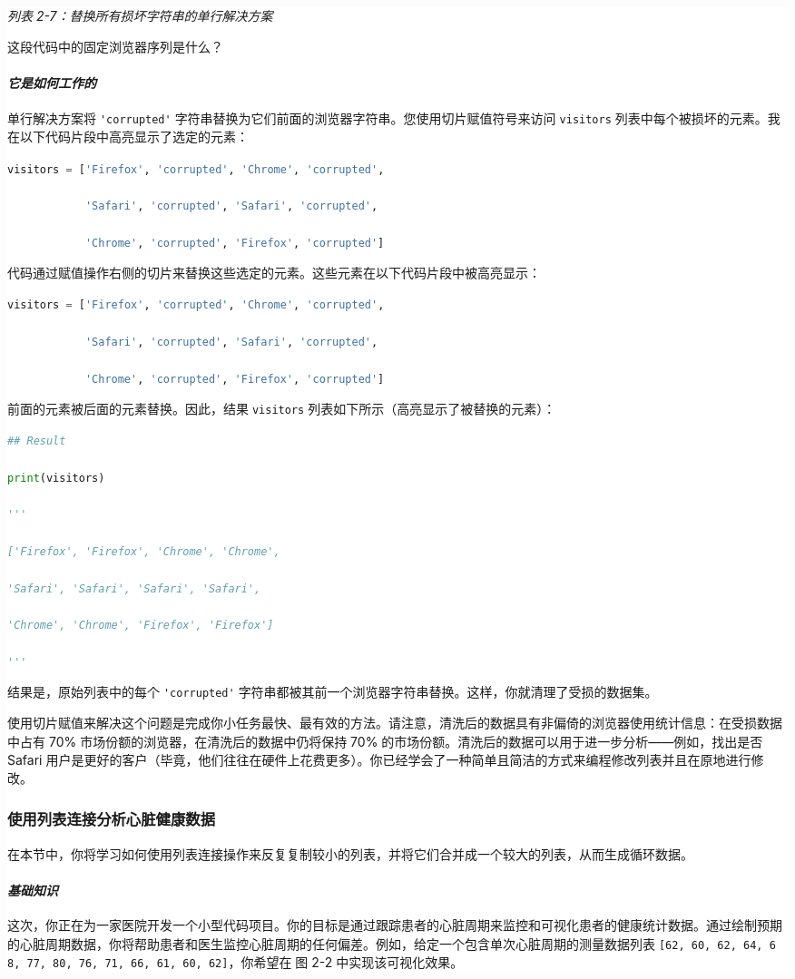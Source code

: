*列表 2-7：替换所有损坏字符串的单行解决方案*

这段代码中的固定浏览器序列是什么？

#### ***它是如何工作的***

单行解决方案将 `'corrupted'` 字符串替换为它们前面的浏览器字符串。您使用切片赋值符号来访问 `visitors` 列表中每个被损坏的元素。我在以下代码片段中高亮显示了选定的元素：

```py
visitors = ['Firefox', 'corrupted', 'Chrome', 'corrupted',

            'Safari', 'corrupted', 'Safari', 'corrupted',

            'Chrome', 'corrupted', 'Firefox', 'corrupted']
```

代码通过赋值操作右侧的切片来替换这些选定的元素。这些元素在以下代码片段中被高亮显示：

```py
visitors = ['Firefox', 'corrupted', 'Chrome', 'corrupted',

            'Safari', 'corrupted', 'Safari', 'corrupted',

            'Chrome', 'corrupted', 'Firefox', 'corrupted']
```

前面的元素被后面的元素替换。因此，结果 `visitors` 列表如下所示（高亮显示了被替换的元素）：

```py
## Result

print(visitors)

'''

['Firefox', 'Firefox', 'Chrome', 'Chrome',

'Safari', 'Safari', 'Safari', 'Safari',

'Chrome', 'Chrome', 'Firefox', 'Firefox']

'''
```

结果是，原始列表中的每个 `'corrupted'` 字符串都被其前一个浏览器字符串替换。这样，你就清理了受损的数据集。

使用切片赋值来解决这个问题是完成你小任务最快、最有效的方法。请注意，清洗后的数据具有非偏倚的浏览器使用统计信息：在受损数据中占有 70% 市场份额的浏览器，在清洗后的数据中仍将保持 70% 的市场份额。清洗后的数据可以用于进一步分析——例如，找出是否 Safari 用户是更好的客户（毕竟，他们往往在硬件上花费更多）。你已经学会了一种简单且简洁的方式来编程修改列表并且在原地进行修改。

### **使用列表连接分析心脏健康数据**

在本节中，你将学习如何使用列表连接操作来反复复制较小的列表，并将它们合并成一个较大的列表，从而生成循环数据。

#### ***基础知识***

这次，你正在为一家医院开发一个小型代码项目。你的目标是通过跟踪患者的心脏周期来监控和可视化患者的健康统计数据。通过绘制预期的心脏周期数据，你将帮助患者和医生监控心脏周期的任何偏差。例如，给定一个包含单次心脏周期的测量数据列表 `[62, 60, 62, 64, 68, 77, 80, 76, 71, 66, 61, 60, 62]`，你希望在 图 2-2 中实现该可视化效果。
